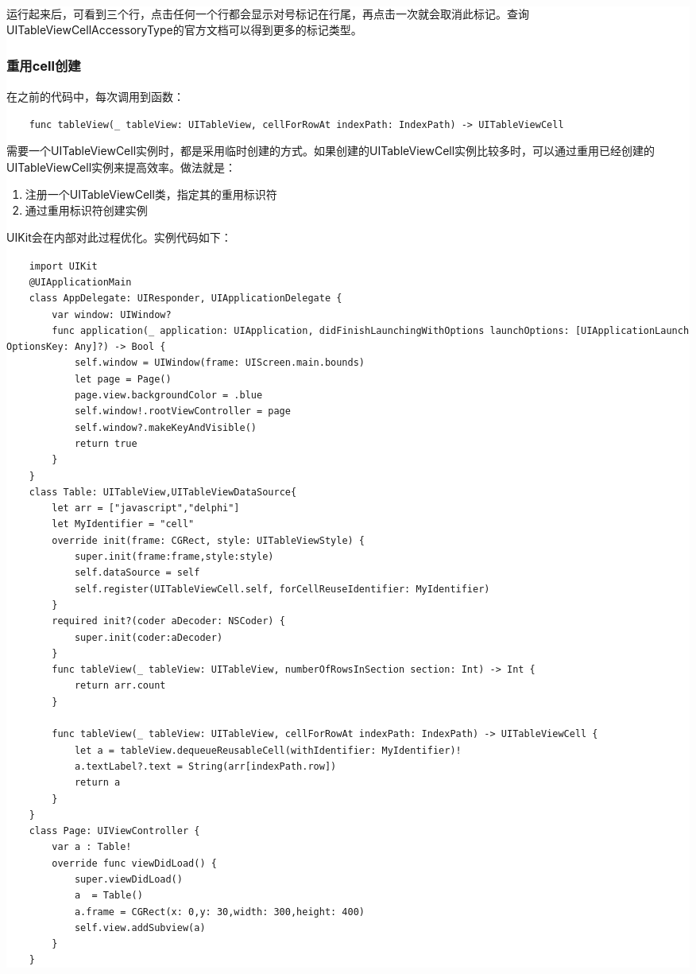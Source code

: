 运行起来后，可看到三个行，点击任何一个行都会显示对号标记在行尾，再点击一次就会取消此标记。查询UITableViewCellAccessoryType的官方文档可以得到更多的标记类型。

### 重用cell创建

在之前的代码中，每次调用到函数：

        func tableView(_ tableView: UITableView, cellForRowAt indexPath: IndexPath) -> UITableViewCell
需要一个UITableViewCell实例时，都是采用临时创建的方式。如果创建的UITableViewCell实例比较多时，可以通过重用已经创建的UITableViewCell实例来提高效率。做法就是：

1. 注册一个UITableViewCell类，指定其的重用标识符
2. 通过重用标识符创建实例

UIKit会在内部对此过程优化。实例代码如下：

        import UIKit
        @UIApplicationMain
        class AppDelegate: UIResponder, UIApplicationDelegate {
            var window: UIWindow?
            func application(_ application: UIApplication, didFinishLaunchingWithOptions launchOptions: [UIApplicationLaunchOptionsKey: Any]?) -> Bool {
                self.window = UIWindow(frame: UIScreen.main.bounds)
                let page = Page()
                page.view.backgroundColor = .blue
                self.window!.rootViewController = page
                self.window?.makeKeyAndVisible()
                return true
            }
        }
        class Table: UITableView,UITableViewDataSource{
            let arr = ["javascript","delphi"]
            let MyIdentifier = "cell"
            override init(frame: CGRect, style: UITableViewStyle) {
                super.init(frame:frame,style:style)
                self.dataSource = self
                self.register(UITableViewCell.self, forCellReuseIdentifier: MyIdentifier)
            }
            required init?(coder aDecoder: NSCoder) {
                super.init(coder:aDecoder)
            }
            func tableView(_ tableView: UITableView, numberOfRowsInSection section: Int) -> Int {
                return arr.count
            }
            
            func tableView(_ tableView: UITableView, cellForRowAt indexPath: IndexPath) -> UITableViewCell {
                let a = tableView.dequeueReusableCell(withIdentifier: MyIdentifier)!
                a.textLabel?.text = String(arr[indexPath.row])
                return a
            }
        }
        class Page: UIViewController {
            var a : Table!
            override func viewDidLoad() {
                super.viewDidLoad()
                a  = Table()
                a.frame = CGRect(x: 0,y: 30,width: 300,height: 400)
                self.view.addSubview(a)
            }
        }
